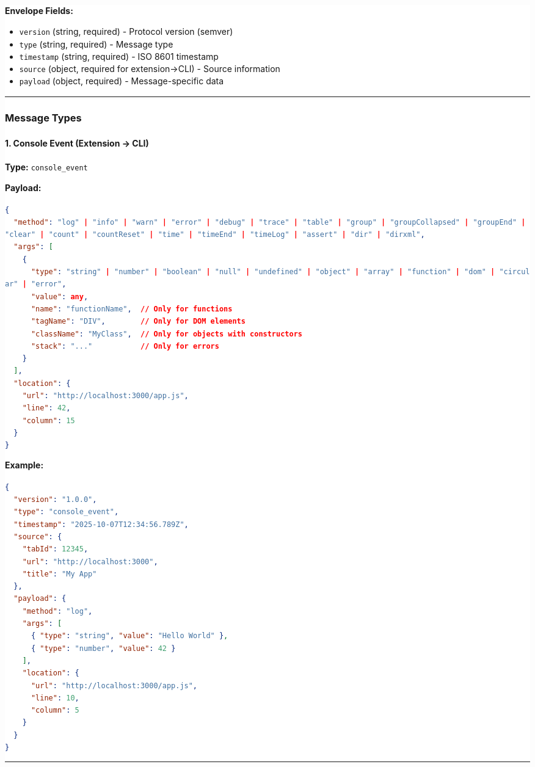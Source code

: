 **Envelope Fields:**
- `version` (string, required) - Protocol version (semver)
- `type` (string, required) - Message type
- `timestamp` (string, required) - ISO 8601 timestamp
- `source` (object, required for extension→CLI) - Source information
- `payload` (object, required) - Message-specific data

---

### Message Types

#### 1. Console Event (Extension → CLI)

**Type:** `console_event`

**Payload:**
```json
{
  "method": "log" | "info" | "warn" | "error" | "debug" | "trace" | "table" | "group" | "groupCollapsed" | "groupEnd" | "clear" | "count" | "countReset" | "time" | "timeEnd" | "timeLog" | "assert" | "dir" | "dirxml",
  "args": [
    {
      "type": "string" | "number" | "boolean" | "null" | "undefined" | "object" | "array" | "function" | "dom" | "circular" | "error",
      "value": any,
      "name": "functionName",  // Only for functions
      "tagName": "DIV",        // Only for DOM elements
      "className": "MyClass",  // Only for objects with constructors
      "stack": "..."           // Only for errors
    }
  ],
  "location": {
    "url": "http://localhost:3000/app.js",
    "line": 42,
    "column": 15
  }
}
```

**Example:**
```json
{
  "version": "1.0.0",
  "type": "console_event",
  "timestamp": "2025-10-07T12:34:56.789Z",
  "source": {
    "tabId": 12345,
    "url": "http://localhost:3000",
    "title": "My App"
  },
  "payload": {
    "method": "log",
    "args": [
      { "type": "string", "value": "Hello World" },
      { "type": "number", "value": 42 }
    ],
    "location": {
      "url": "http://localhost:3000/app.js",
      "line": 10,
      "column": 5
    }
  }
}
```

---
